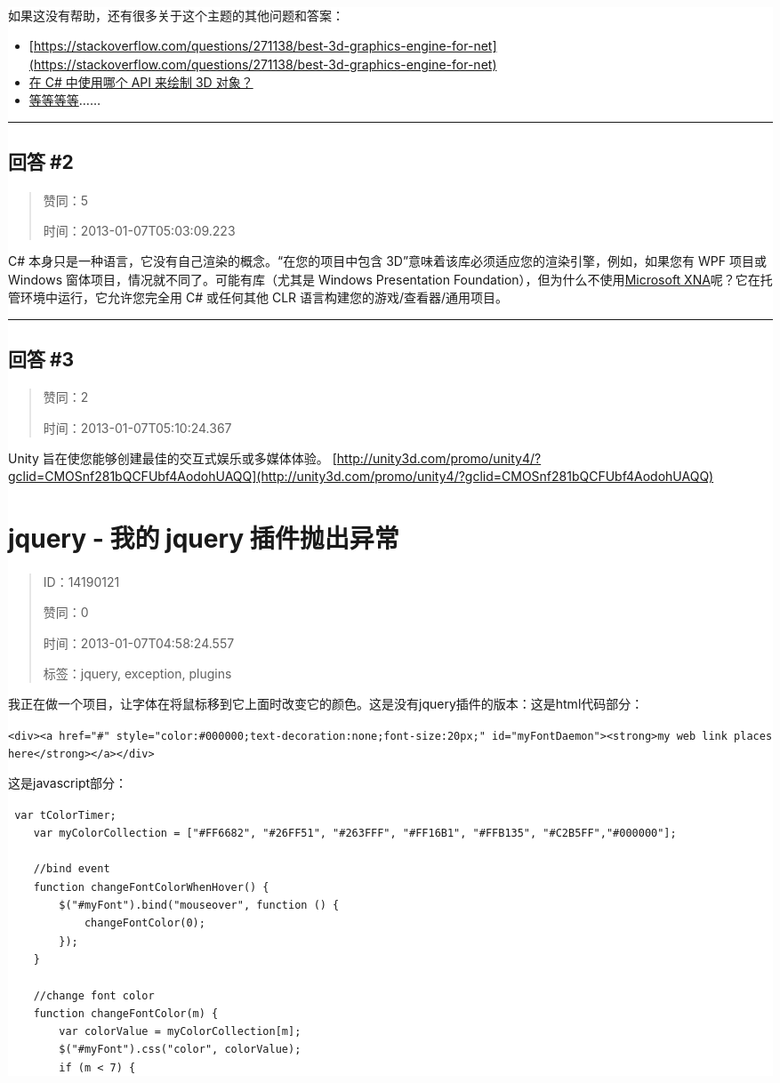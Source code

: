 如果这没有帮助，还有很多关于这个主题的其他问题和答案：

*   [https://stackoverflow.com/questions/271138/best-3d-graphics-engine-for-net](https://stackoverflow.com/questions/271138/best-3d-graphics-engine-for-net)
*   [在 C# 中使用哪个 API 来绘制 3D 对象？](https://stackoverflow.com/questions/509990/which-api-to-use-to-draw-3d-objects-in-c)
*   [等等等等](https://stackoverflow.com/search?q=c%23+3d)……

* * *

## 回答 #2

> 赞同：5
> 
> 时间：2013-01-07T05:03:09.223

C# 本身只是一种语言，它没有自己渲染的概念。“在您的项目中包含 3D”意味着该库必须适应您的渲染引擎，例如，如果您有 WPF 项目或 Windows 窗体项目，情况就不同了。可能有库（尤其是 Windows Presentation Foundation），但为什么不使用[Microsoft XNA](http://en.wikipedia.org/wiki/Microsoft_XNA)呢？它在托管环境中运行，它允许您完全用 C# 或任何其他 CLR 语言构建您的游戏/查看器/通用项目。

* * *

## 回答 #3

> 赞同：2
> 
> 时间：2013-01-07T05:10:24.367

Unity 旨在使您能够创建最佳的交互式娱乐或多媒体体验。 [http://unity3d.com/promo/unity4/?gclid=CMOSnf281bQCFUbf4AodohUAQQ](http://unity3d.com/promo/unity4/?gclid=CMOSnf281bQCFUbf4AodohUAQQ)

# jquery - 我的 jquery 插件抛出异常

> ID：14190121
> 
> 赞同：0
> 
> 时间：2013-01-07T04:58:24.557
> 
> 标签：jquery, exception, plugins

我正在做一个项目，让字体在将鼠标移到它上面时改变它的颜色。这是没有jquery插件的版本：这是html代码部分：

```
<div><a href="#" style="color:#000000;text-decoration:none;font-size:20px;" id="myFontDaemon"><strong>my web link places here</strong></a></div> 
```

这是javascript部分：

```
 var tColorTimer;
    var myColorCollection = ["#FF6682", "#26FF51", "#263FFF", "#FF16B1", "#FFB135", "#C2B5FF","#000000"];

    //bind event
    function changeFontColorWhenHover() {
        $("#myFont").bind("mouseover", function () {
            changeFontColor(0);
        });
    }

    //change font color
    function changeFontColor(m) {
        var colorValue = myColorCollection[m];
        $("#myFont").css("color", colorValue);
        if (m < 7) {
```